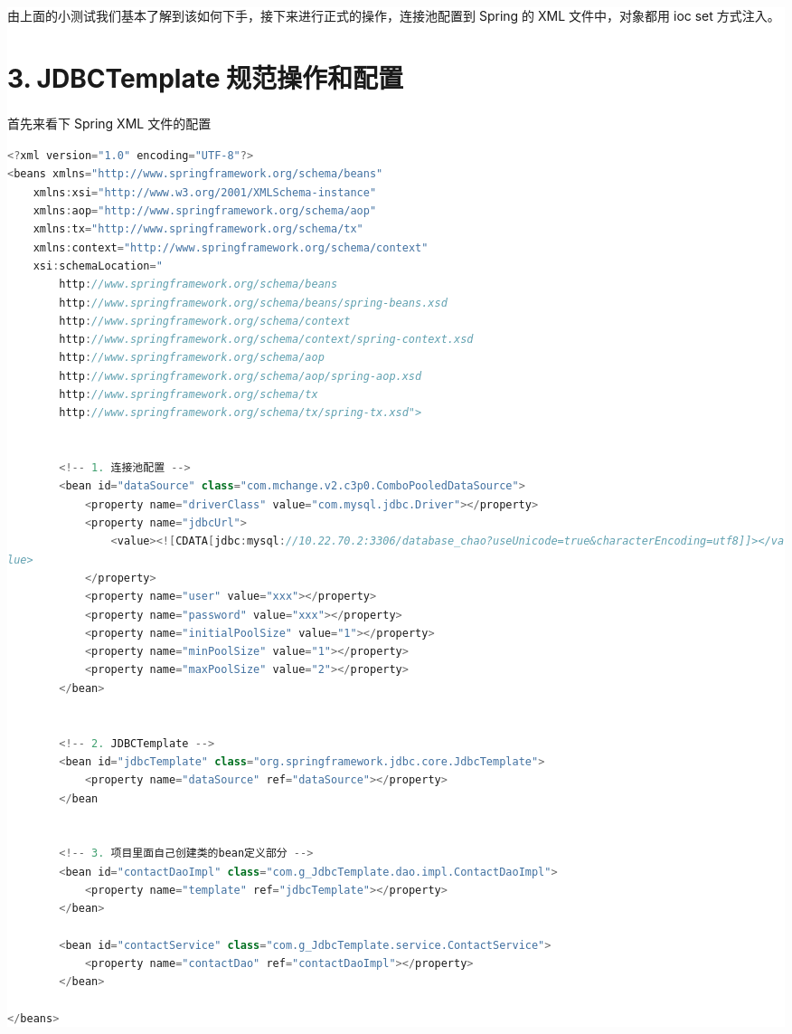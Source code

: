 ```java
```

由上面的小测试我们基本了解到该如何下手，接下来进行正式的操作，连接池配置到 Spring 的 XML 文件中，对象都用 ioc set 方式注入。

# 3. JDBCTemplate 规范操作和配置

首先来看下 Spring XML 文件的配置

```java
<?xml version="1.0" encoding="UTF-8"?>
<beans xmlns="http://www.springframework.org/schema/beans"
	xmlns:xsi="http://www.w3.org/2001/XMLSchema-instance"
	xmlns:aop="http://www.springframework.org/schema/aop"
	xmlns:tx="http://www.springframework.org/schema/tx"
	xmlns:context="http://www.springframework.org/schema/context"
	xsi:schemaLocation="
    	http://www.springframework.org/schema/beans
        http://www.springframework.org/schema/beans/spring-beans.xsd
        http://www.springframework.org/schema/context
        http://www.springframework.org/schema/context/spring-context.xsd
        http://www.springframework.org/schema/aop
        http://www.springframework.org/schema/aop/spring-aop.xsd
        http://www.springframework.org/schema/tx
 	    http://www.springframework.org/schema/tx/spring-tx.xsd">


 	    <!-- 1. 连接池配置 -->
 	    <bean id="dataSource" class="com.mchange.v2.c3p0.ComboPooledDataSource">
 	    	<property name="driverClass" value="com.mysql.jdbc.Driver"></property>
 	    	<property name="jdbcUrl">
 	    		<value><![CDATA[jdbc:mysql://10.22.70.2:3306/database_chao?useUnicode=true&characterEncoding=utf8]]></value>
 	    	</property>
 	    	<property name="user" value="xxx"></property>
 	    	<property name="password" value="xxx"></property>
 	    	<property name="initialPoolSize" value="1"></property>
 	    	<property name="minPoolSize" value="1"></property>
 	    	<property name="maxPoolSize" value="2"></property>
 	    </bean>


 	    <!-- 2. JDBCTemplate -->
 	    <bean id="jdbcTemplate" class="org.springframework.jdbc.core.JdbcTemplate">
 	    	<property name="dataSource" ref="dataSource"></property>
 	    </bean


 	    <!-- 3. 项目里面自己创建类的bean定义部分 -->
 	    <bean id="contactDaoImpl" class="com.g_JdbcTemplate.dao.impl.ContactDaoImpl">
 	    	<property name="template" ref="jdbcTemplate"></property>
 	    </bean>

 	    <bean id="contactService" class="com.g_JdbcTemplate.service.ContactService">
 	    	<property name="contactDao" ref="contactDaoImpl"></property>
 	    </bean>

</beans>
```
